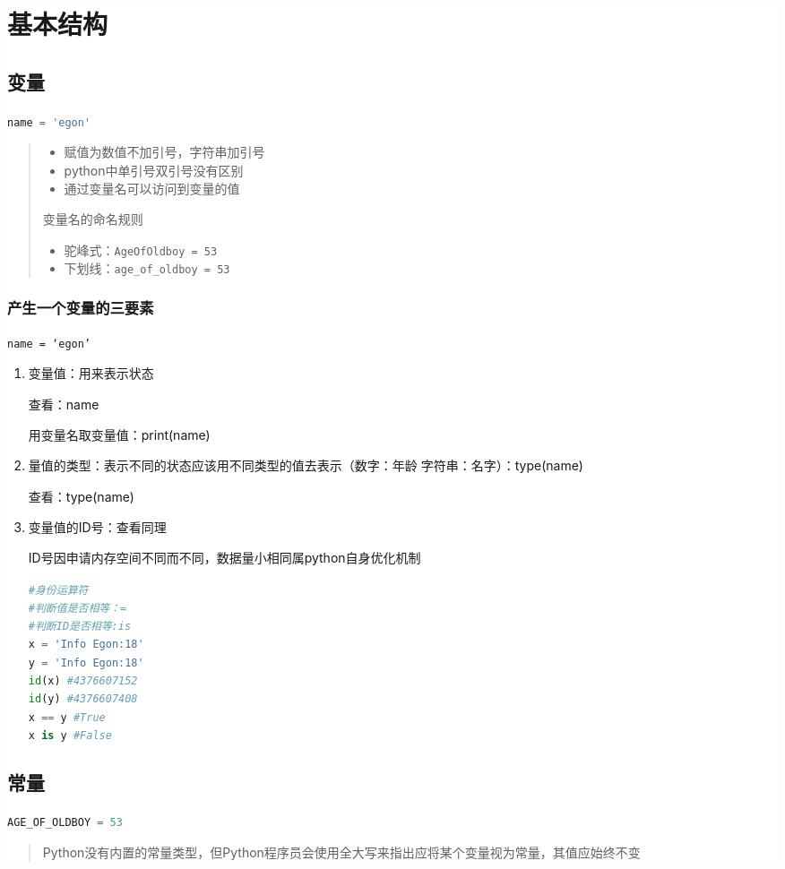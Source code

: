 # 基本结构

## 变量

```python
name = 'egon'
```

> - 赋值为数值不加引号，字符串加引号
> - python中单引号双引号没有区别
> - 通过变量名可以访问到变量的值
>
> 变量名的命名规则
>
> - 驼峰式：`AgeOfOldboy = 53`
> - 下划线：`age_of_oldboy = 53`

### 产生一个变量的三要素

`name = ‘egon’`

1. 变量值：用来表示状态

	查看：name

	用变量名取变量值：print(name)

2. 量值的类型：表示不同的状态应该用不同类型的值去表示（数字：年龄 字符串：名字）：type(name)

	查看：type(name)

3. 变量值的ID号：查看同理

	ID号因申请内存空间不同而不同，数据量小相同属python自身优化机制

	```python
	#身份运算符
	#判断值是否相等：=
	#判断ID是否相等:is
	x = 'Info Egon:18'
	y = 'Info Egon:18'
	id(x) #4376607152
	id(y) #4376607408
	x == y #True
	x is y #False
	```

## 常量

```python
AGE_OF_OLDBOY = 53
```

> Python没有内置的常量类型，但Python程序员会使用全大写来指出应将某个变量视为常量，其值应始终不变
